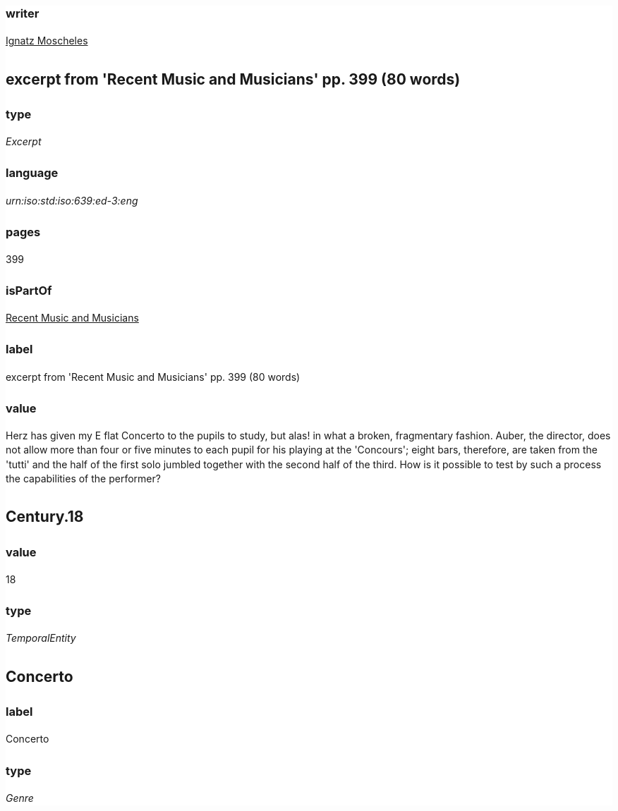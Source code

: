### writer


[Ignatz Moscheles](#Ignatz-Moscheles)

## excerpt from 'Recent Music and Musicians' pp. 399 (80 words)

### type


*Excerpt*

### language


*urn:iso:std:iso:639:ed-3:eng*

### pages


399

### isPartOf


[Recent Music and Musicians](#Recent-Music-and-Musicians)

### label


excerpt from 'Recent Music and Musicians' pp. 399 (80 words)

### value


<p>Herz has given my E flat Concerto to the pupils to study, but alas! in what a broken, fragmentary fashion. Auber, the director, does not allow more than four or five minutes to each pupil for his playing at the 'Concours'; eight bars, therefore, are taken from the 'tutti' and the half of the first solo jumbled together with the second half of the third. How is it possible to test by such a process the capabilities of the performer?</p>

## Century.18

### value


18

### type


*TemporalEntity*

## Concerto

### label


Concerto

### type


*Genre*
